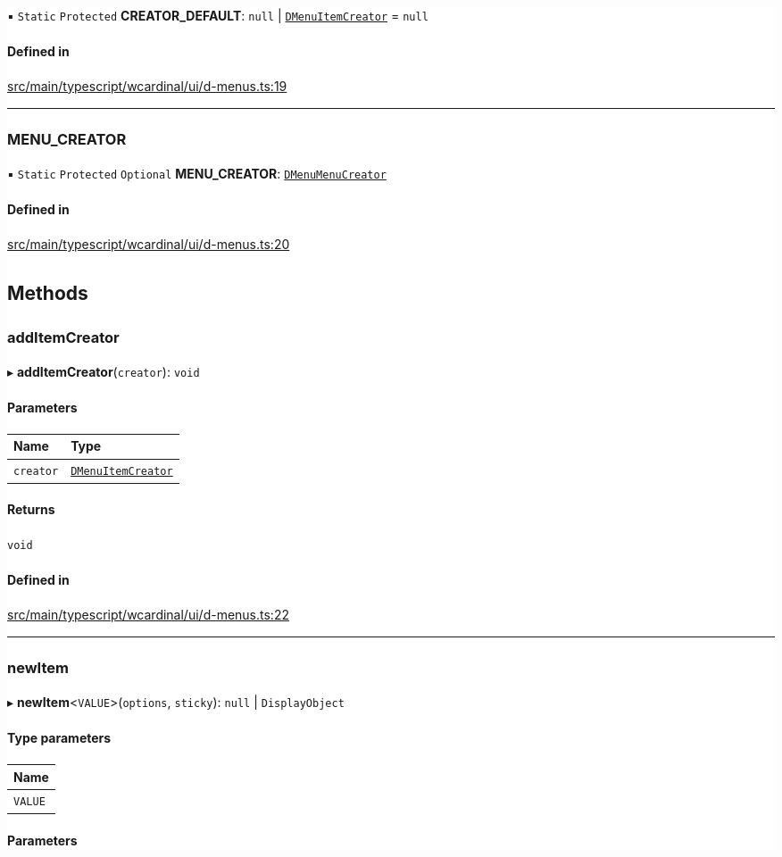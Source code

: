 ▪ `Static` `Protected` **CREATOR\_DEFAULT**: ``null`` \| [`DMenuItemCreator`](../index.md#dmenuitemcreator) = `null`

#### Defined in

[src/main/typescript/wcardinal/ui/d-menus.ts:19](https://github.com/winter-cardinal/winter-cardinal-ui/blob/v0.457.0/src/main/typescript/wcardinal/ui/d-menus.ts#L19)

___

### MENU\_CREATOR

▪ `Static` `Protected` `Optional` **MENU\_CREATOR**: [`DMenuMenuCreator`](../index.md#dmenumenucreator)

#### Defined in

[src/main/typescript/wcardinal/ui/d-menus.ts:20](https://github.com/winter-cardinal/winter-cardinal-ui/blob/v0.457.0/src/main/typescript/wcardinal/ui/d-menus.ts#L20)

## Methods

### addItemCreator

▸ **addItemCreator**(`creator`): `void`

#### Parameters

| Name | Type |
| :------ | :------ |
| `creator` | [`DMenuItemCreator`](../index.md#dmenuitemcreator) |

#### Returns

`void`

#### Defined in

[src/main/typescript/wcardinal/ui/d-menus.ts:22](https://github.com/winter-cardinal/winter-cardinal-ui/blob/v0.457.0/src/main/typescript/wcardinal/ui/d-menus.ts#L22)

___

### newItem

▸ **newItem**\<`VALUE`\>(`options`, `sticky`): ``null`` \| `DisplayObject`

#### Type parameters

| Name |
| :------ |
| `VALUE` |

#### Parameters
